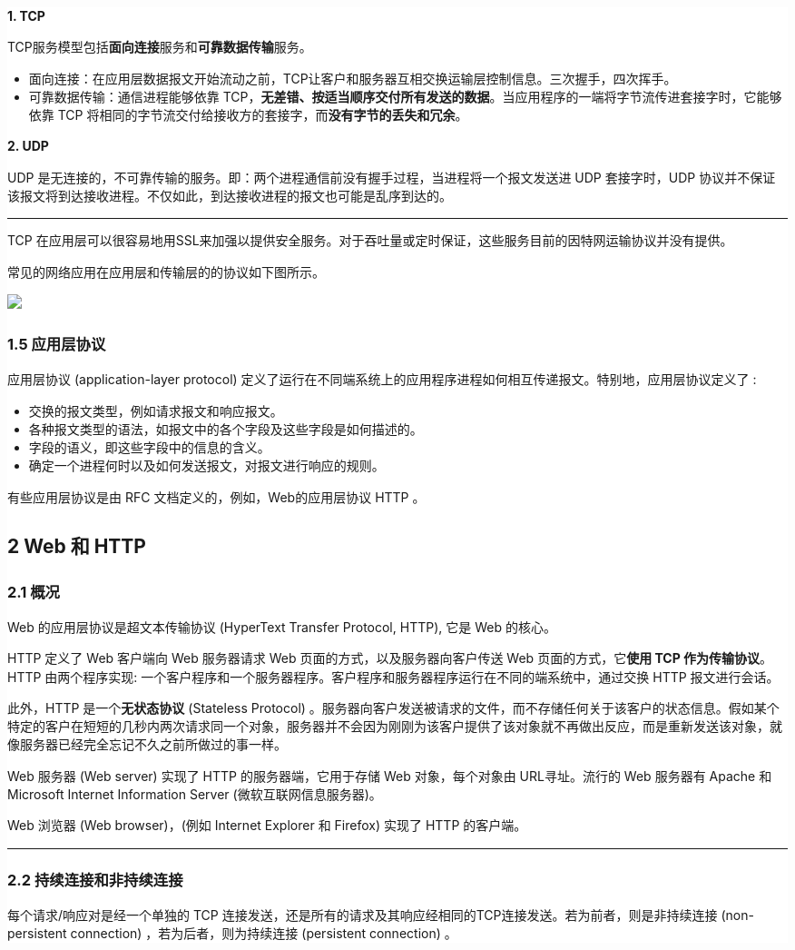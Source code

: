 **1. TCP**

TCP服务模型包括**面向连接**服务和**可靠数据传输**服务。

- 面向连接：在应用层数据报文开始流动之前，TCP让客户和服务器互相交换运输层控制信息。三次握手，四次挥手。
- 可靠数据传输：通信进程能够依靠 TCP，**无差错、按适当顺序交付所有发送的数据**。当应用程序的一端将字节流传进套接字时，它能够依靠 TCP 将相同的字节流交付给接收方的套接字，而**没有字节的丢失和冗余**。

**2. UDP**

UDP 是无连接的，不可靠传输的服务。即：两个进程通信前没有握手过程，当进程将一个报文发送进 UDP 套接字时，UDP 协议并不保证该报文将到达接收进程。不仅如此，到达接收进程的报文也可能是乱序到达的。

---

TCP 在应用层可以很容易地用SSL来加强以提供安全服务。对于吞吐量或定时保证，这些服务目前的因特网运输协议并没有提供。

常见的网络应用在应用层和传输层的的协议如下图所示。

<img src="https://gitee.com/sinkinben/pic-go/raw/master/img/20210221163933.png" style="width:80%;" />



### 1.5 应用层协议

应用层协议 (application-layer protocol) 定义了运行在不同端系统上的应用程序进程如何相互传递报文。特别地，应用层协议定义了 :

- 交换的报文类型，例如请求报文和响应报文。
- 各种报文类型的语法，如报文中的各个字段及这些字段是如何描述的。
- 字段的语义，即这些字段中的信息的含义。
- 确定一个进程何时以及如何发送报文，对报文进行响应的规则。

有些应用层协议是由 RFC 文档定义的，例如，Web的应用层协议 HTTP 。

## 2 Web 和 HTTP

### 2.1 概况

Web 的应用层协议是超文本传输协议 (HyperText Transfer Protocol, HTTP), 它是 Web 的核心。

HTTP 定义了 Web 客户端向 Web 服务器请求 Web 页面的方式，以及服务器向客户传送 Web 页面的方式，它**使用 TCP 作为传输协议**。HTTP 由两个程序实现: 一个客户程序和一个服务器程序。客户程序和服务器程序运行在不同的端系统中，通过交换 HTTP 报文进行会话。

此外，HTTP 是一个**无状态协议** (Stateless Protocol) 。服务器向客户发送被请求的文件，而不存储任何关于该客户的状态信息。假如某个特定的客户在短短的几秒内两次请求同一个对象，服务器并不会因为刚刚为该客户提供了该对象就不再做出反应，而是重新发送该对象，就像服务器已经完全忘记不久之前所做过的事一样。

Web 服务器 (Web server) 实现了 HTTP 的服务器端，它用于存储 Web 对象，每个对象由 URL寻址。流行的 Web 服务器有 Apache 和Microsoft Internet Information Server (微软互联网信息服务器)。

Web 浏览器 (Web browser)，(例如 Internet Explorer 和 Firefox) 实现了 HTTP 的客户端。

---

### 2.2 持续连接和非持续连接

每个请求/响应对是经一个单独的 TCP 连接发送，还是所有的请求及其响应经相同的TCP连接发送。若为前者，则是非持续连接 (non-persistent connection) ，若为后者，则为持续连接 (persistent connection) 。

